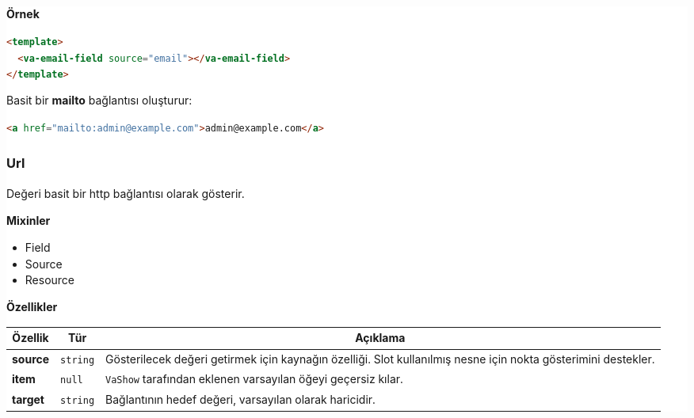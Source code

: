 <b>Örnek</b>

```html
<template>
  <va-email-field source="email"></va-email-field>
</template>
```

Basit bir <b>mailto</b> bağlantısı oluşturur:

```html
<a href="mailto:admin@example.com">admin@example.com</a>
```

### Url

Değeri basit bir http bağlantısı olarak gösterir.

<b>Mixinler</b>

* Field
* Source
* Resource

<b>Özellikler</b>

<div class="table-responsive">
<table class="table">
   <thead>
      <tr>
         <th>Özellik</th>
         <th>Tür</th>
         <th>Açıklama</th>
      </tr>
   </thead>
   <tbody>
      <tr>
         <td><strong>source</strong></td>
         <td><code>string</code></td>
         <td>Gösterilecek değeri getirmek için kaynağın özelliği. Slot kullanılmış nesne için nokta gösterimini destekler.</td>
      </tr>
      <tr>
         <td><strong>item</strong></td>
         <td><code>null</code></td>
         <td><code>VaShow</code> tarafından eklenen varsayılan öğeyi geçersiz kılar.</td>
      </tr>
      <tr>
         <td><strong>target</strong></td>
         <td><code>string</code></td>
         <td>Bağlantının hedef değeri, varsayılan olarak haricidir.</td>
      </tr>
   </tbody>
</table>
</div>

